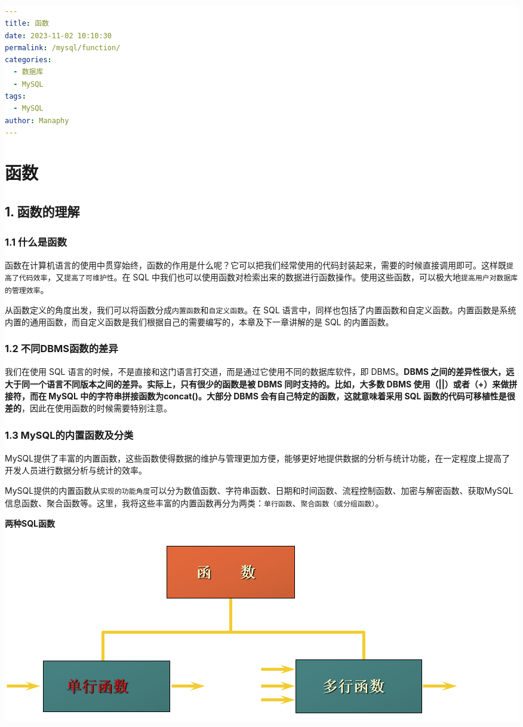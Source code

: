 ```yaml
---
title: 函数
date: 2023-11-02 10:10:30
permalink: /mysql/function/
categories:
  - 数据库
  - MySQL
tags:
  - MySQL
author: Manaphy
---
```

# 函数
## 1. 函数的理解
### 1.1 什么是函数
函数在计算机语言的使用中贯穿始终，函数的作用是什么呢？它可以把我们经常使用的代码封装起来，需要的时候直接调用即可。这样既`提高了代码效率`，又`提高了可维护性`。在 SQL 中我们也可以使用函数对检索出来的数据进行函数操作。使用这些函数，可以极大地`提高用户对数据库的管理效率`。

从函数定义的角度出发，我们可以将函数分成`内置函数`和`自定义函数`。在 SQL 语言中，同样也包括了内置函数和自定义函数。内置函数是系统内置的通用函数，而自定义函数是我们根据自己的需要编写的，本章及下一章讲解的是 SQL 的内置函数。

### 1.2 不同DBMS函数的差异
我们在使用 SQL 语言的时候，不是直接和这门语言打交道，而是通过它使用不同的数据库软件，即 DBMS。**DBMS 之间的差异性很大，远大于同一个语言不同版本之间的差异。**实际上，只有很少的函数是被 DBMS 同时支持的。比如，大多数 DBMS 使用（||）或者（+）来做拼接符，而在 MySQL 中的字符串拼接函数为concat()。大部分 DBMS 会有自己特定的函数，这就意味着**采用 SQL 函数的代码可移植性是很差的**，因此在使用函数的时候需要特别注意。
### 1.3 MySQL的内置函数及分类
MySQL提供了丰富的内置函数，这些函数使得数据的维护与管理更加方便，能够更好地提供数据的分析与统计功能，在一定程度上提高了开发人员进行数据分析与统计的效率。

MySQL提供的内置函数从`实现的功能角度`可以分为数值函数、字符串函数、日期和时间函数、流程控制函数、加密与解密函数、获取MySQL信息函数、聚合函数等。这里，我将这些丰富的内置函数再分为两类：`单行函数`、`聚合函数（或分组函数）`。

**两种SQL函数**

<img src="./assets/u93LOm.png" alt="image.png"/>
